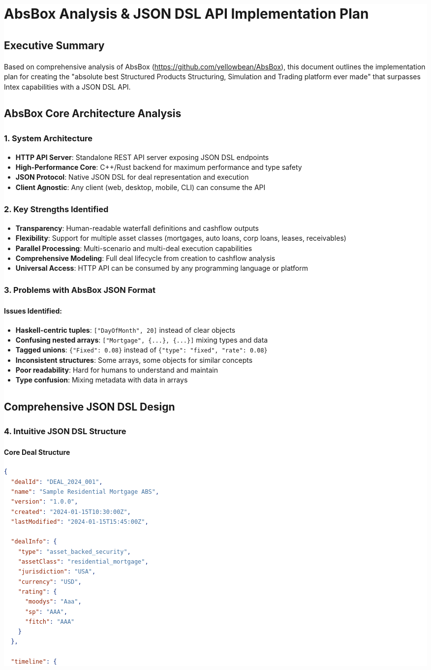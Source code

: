 # AbsBox Analysis & JSON DSL API Implementation Plan

## Executive Summary

Based on comprehensive analysis of AbsBox (https://github.com/yellowbean/AbsBox), this document outlines the implementation plan for creating the "absolute best Structured Products Structuring, Simulation and Trading platform ever made" that surpasses Intex capabilities with a JSON DSL API.

## AbsBox Core Architecture Analysis

### 1. System Architecture
- **HTTP API Server**: Standalone REST API server exposing JSON DSL endpoints
- **High-Performance Core**: C++/Rust backend for maximum performance and type safety
- **JSON Protocol**: Native JSON DSL for deal representation and execution
- **Client Agnostic**: Any client (web, desktop, mobile, CLI) can consume the API

### 2. Key Strengths Identified
- **Transparency**: Human-readable waterfall definitions and cashflow outputs
- **Flexibility**: Support for multiple asset classes (mortgages, auto loans, corp loans, leases, receivables)
- **Parallel Processing**: Multi-scenario and multi-deal execution capabilities
- **Comprehensive Modeling**: Full deal lifecycle from creation to cashflow analysis
- **Universal Access**: HTTP API can be consumed by any programming language or platform

### 3. Problems with AbsBox JSON Format

#### Issues Identified:
- **Haskell-centric tuples**: `["DayOfMonth", 20]` instead of clear objects
- **Confusing nested arrays**: `["Mortgage", {...}, {...}]` mixing types and data
- **Tagged unions**: `{"Fixed": 0.08}` instead of `{"type": "fixed", "rate": 0.08}`
- **Inconsistent structures**: Some arrays, some objects for similar concepts
- **Poor readability**: Hard for humans to understand and maintain
- **Type confusion**: Mixing metadata with data in arrays

## Comprehensive JSON DSL Design

### 4. Intuitive JSON DSL Structure

#### Core Deal Structure
```json
{
  "dealId": "DEAL_2024_001",
  "name": "Sample Residential Mortgage ABS",
  "version": "1.0.0",
  "created": "2024-01-15T10:30:00Z",
  "lastModified": "2024-01-15T15:45:00Z",
  
  "dealInfo": {
    "type": "asset_backed_security",
    "assetClass": "residential_mortgage",
    "jurisdiction": "USA",
    "currency": "USD",
    "rating": {
      "moodys": "Aaa",
      "sp": "AAA",
      "fitch": "AAA"
    }
  },

  "timeline": {
```